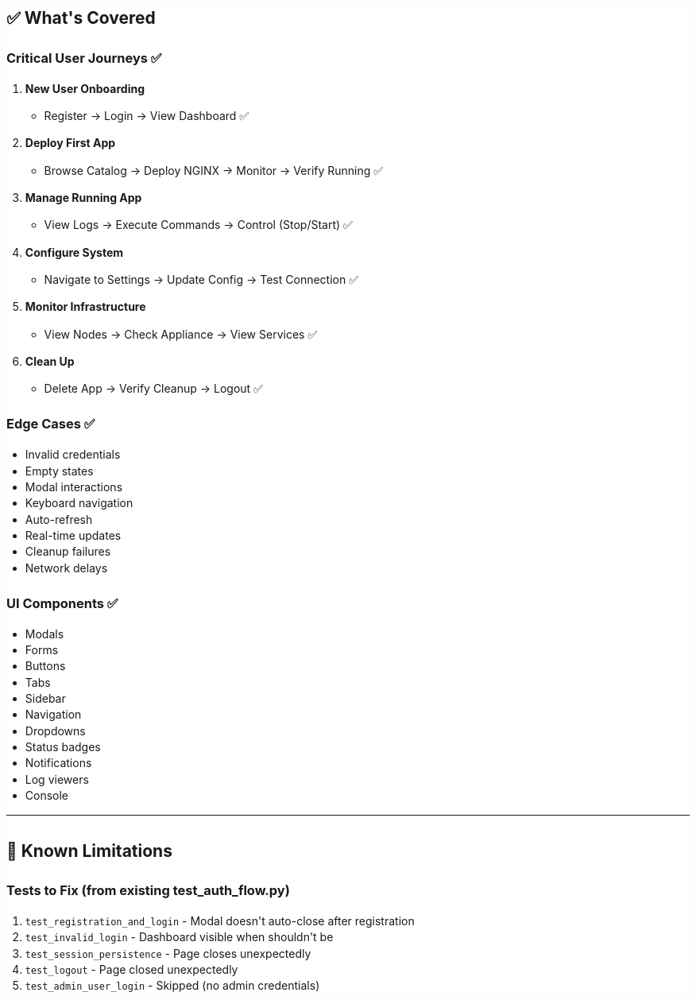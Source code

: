 
## ✅ What's Covered

### Critical User Journeys ✅
1. **New User Onboarding**
   - Register → Login → View Dashboard ✅
   
2. **Deploy First App**
   - Browse Catalog → Deploy NGINX → Monitor → Verify Running ✅
   
3. **Manage Running App**
   - View Logs → Execute Commands → Control (Stop/Start) ✅
   
4. **Configure System**
   - Navigate to Settings → Update Config → Test Connection ✅
   
5. **Monitor Infrastructure**
   - View Nodes → Check Appliance → View Services ✅
   
6. **Clean Up**
   - Delete App → Verify Cleanup → Logout ✅

### Edge Cases ✅
- Invalid credentials
- Empty states
- Modal interactions
- Keyboard navigation
- Auto-refresh
- Real-time updates
- Cleanup failures
- Network delays

### UI Components ✅
- Modals
- Forms
- Buttons
- Tabs
- Sidebar
- Navigation
- Dropdowns
- Status badges
- Notifications
- Log viewers
- Console

---

## 🐛 Known Limitations

### Tests to Fix (from existing test_auth_flow.py)
1. `test_registration_and_login` - Modal doesn't auto-close after registration
2. `test_invalid_login` - Dashboard visible when shouldn't be
3. `test_session_persistence` - Page closes unexpectedly
4. `test_logout` - Page closed unexpectedly
5. `test_admin_user_login` - Skipped (no admin credentials)
